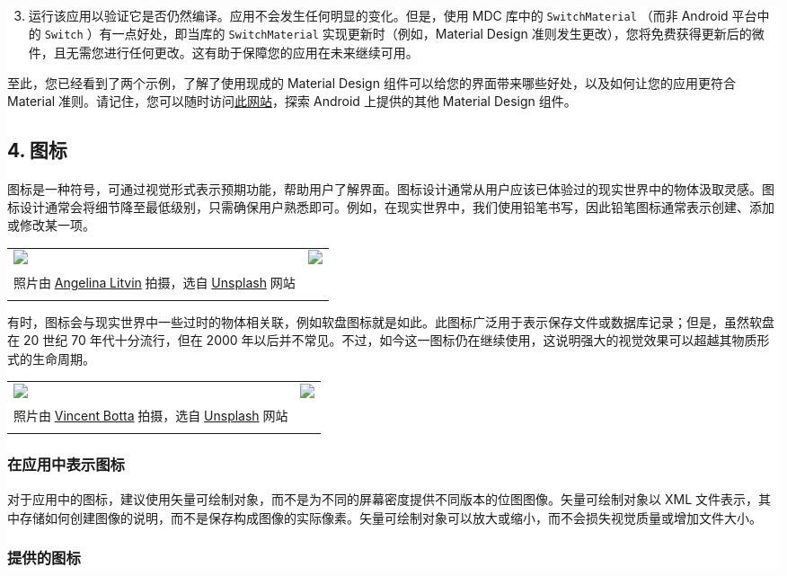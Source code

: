 
3. 运行该应用以验证它是否仍然编译。应用不会发生任何明显的变化。但是，使用 MDC 库中的 `SwitchMaterial` （而非 Android 平台中的 `Switch` ）有一点好处，即当库的 `SwitchMaterial` 实现更新时（例如，Material Design 准则发生更改），您将免费获得更新后的微件，且无需您进行任何更改。这有助于保障您的应用在未来继续可用。

至此，您已经看到了两个示例，了解了使用现成的 Material Design 组件可以给您的界面带来哪些好处，以及如何让您的应用更符合 Material 准则。请记住，您可以随时访问[此网站](https://material.io/develop/android)，探索 Android 上提供的其他 Material Design 组件。



## **4. 图标**

图标是一种符号，可通过视觉形式表示预期功能，帮助用户了解界面。图标设计通常从用户应该已体验过的现实世界中的物体汲取灵感。图标设计通常会将细节降至最低级别，只需确保用户熟悉即可。例如，在现实世界中，我们使用铅笔书写，因此铅笔图标通常表示创建、添加或修改某一项。


| | |
|-|-|
|![](https://developer.android.google.cn/codelabs/basic-android-kotlin-training-polished-user-experience/img/f3ac7de6c5060e43.jpeg)|![](https://developer.android.google.cn/codelabs/basic-android-kotlin-training-polished-user-experience/img/dee76f00beb3c9e0.png)|
|照片由 [Angelina Litvin][Angelina Litvin] 拍摄，选自 [Unsplash][Unsplash] 网站| |
| | |



有时，图标会与现实世界中一些过时的物体相关联，例如软盘图标就是如此。此图标广泛用于表示保存文件或数据库记录；但是，虽然软盘在 20 世纪 70 年代十分流行，但在 2000 年以后并不常见。不过，如今这一图标仍在继续使用，这说明强大的视觉效果可以超越其物质形式的生命周期。

| | |
|-|-|
|![](https://developer.android.google.cn/codelabs/basic-android-kotlin-training-polished-user-experience/img/eb4886a94e935e3b.jpeg)|![](https://developer.android.google.cn/codelabs/basic-android-kotlin-training-polished-user-experience/img/b4181b25bd038318.png)|
|照片由 [Vincent Botta][Vincent Botta] 拍摄，选自 [Unsplash][Unsplash] 网站| |
| | |



[Angelina Litvin]:https://unsplash.com/@linalitvina?utm_source=unsplash&utm_medium=referral&utm_content=creditCopyText

[Unsplash]:https://unsplash.com/?utm_source=unsplash&utm_medium=referral&utm_content=creditCopyText

[Vincent Botta]:https://unsplash.com/@linalitvina?utm_source=unsplash&utm_medium=referral&utm_content=creditCopyText



### 在应用中表示图标

对于应用中的图标，建议使用矢量可绘制对象，而不是为不同的屏幕密度提供不同版本的位图图像。矢量可绘制对象以 XML 文件表示，其中存储如何创建图像的说明，而不是保存构成图像的实际像素。矢量可绘制对象可以放大或缩小，而不会损失视觉质量或增加文件大小。


### 提供的图标
